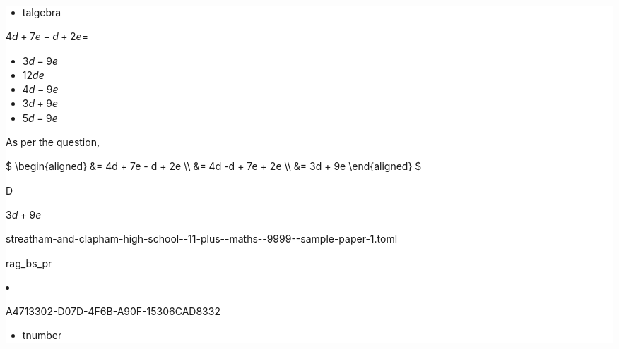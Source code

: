 <div class='topics'>
<ul>
<li>
talgebra
</li>
</ul>
</div>
<div class='question question'>

$4d + 7e - d + 2e =$

- $3d - 9e$
- $12de$
- $4d - 9e$
- $3d + 9e$
- $5d - 9e$

</div>
<div class='workings'>
<div class='working'>

As per the question,

$
\begin{aligned} 
&=  4d + 7e - d + 2e \\\\
&=  4d -d + 7e + 2e \\\\
&=  3d + 9e
\end{aligned}
$

</div>
</div>
<div class='answers'>
<div class='option'>
<p>D</p>
</div>
<div class='answer'>

$3d + 9e$

</div>
</div>

<div class='papername'>
<p>streatham-and-clapham-high-school--11-plus--maths--9999--sample-paper-1.toml</p>
</div>
<div class='rag'>
<p>rag_bs_pr</p>
</div>
</div>
</li>
<li>
<div class='question_envelope rag_bs_pr question'>
<div class='uuid'>
<p>A4713302-D07D-4F6B-A90F-15306CAD8332</p>
</div>
<div class='topics'>
<ul>
<li>
tnumber
</li>
</ul>
</div>
<div class='question question'>
